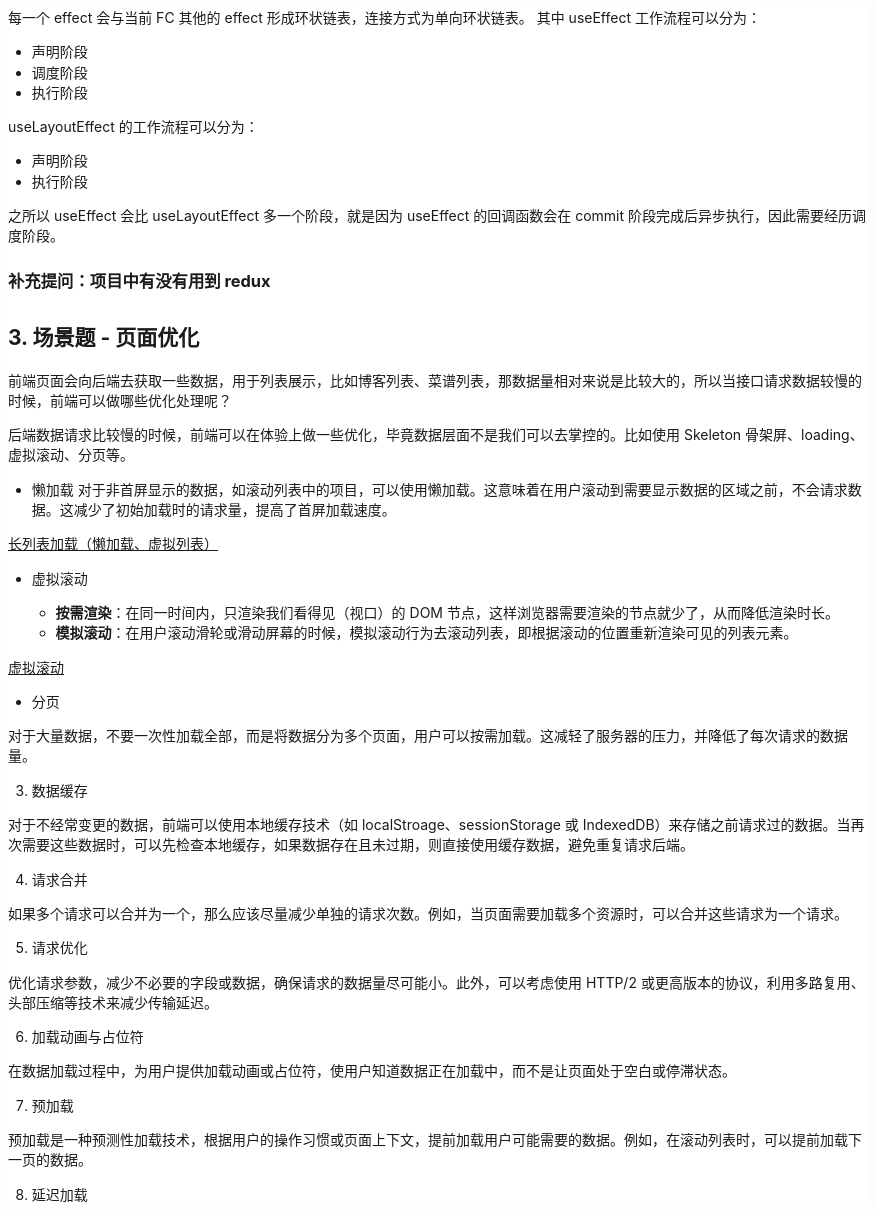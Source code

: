 每一个 effect 会与当前 FC 其他的 effect 形成环状链表，连接方式为单向环状链表。
其中 useEffect 工作流程可以分为：

-   声明阶段
-   调度阶段
-   执行阶段

useLayoutEffect 的工作流程可以分为：

-   声明阶段
-   执行阶段

之所以 useEffect 会比 useLayoutEffect 多一个阶段，就是因为 useEffect 的回调函数会在 commit 阶段完成后异步执行，因此需要经历调度阶段。

### 补充提问：项目中有没有用到 redux

## 3. 场景题 - 页面优化

前端页面会向后端去获取一些数据，用于列表展示，比如博客列表、菜谱列表，那数据量相对来说是比较大的，所以当接口请求数据较慢的时候，前端可以做哪些优化处理呢？

后端数据请求比较慢的时候，前端可以在体验上做一些优化，毕竟数据层面不是我们可以去掌控的。比如使用 Skeleton 骨架屏、loading、虚拟滚动、分页等。

-   懒加载
    对于非首屏显示的数据，如滚动列表中的项目，可以使用懒加载。这意味着在用户滚动到需要显示数据的区域之前，不会请求数据。这减少了初始加载时的请求量，提高了首屏加载速度。

[长列表加载（懒加载、虚拟列表）](https://juejin.cn/post/7258159278489321531)

-   虚拟滚动

    -   **按需渲染**：在同一时间内，只渲染我们看得见（视口）的 DOM 节点，这样浏览器需要渲染的节点就少了，从而降低渲染时长。
    -   **模拟滚动**：在用户滚动滑轮或滑动屏幕的时候，模拟滚动行为去滚动列表，即根据滚动的位置重新渲染可见的列表元素。

[虚拟滚动](https://juejin.cn/post/6844904183582162957)

-   分页

对于大量数据，不要一次性加载全部，而是将数据分为多个页面，用户可以按需加载。这减轻了服务器的压力，并降低了每次请求的数据量。

3. 数据缓存

对于不经常变更的数据，前端可以使用本地缓存技术（如 localStroage、sessionStorage 或 IndexedDB）来存储之前请求过的数据。当再次需要这些数据时，可以先检查本地缓存，如果数据存在且未过期，则直接使用缓存数据，避免重复请求后端。

4. 请求合并

如果多个请求可以合并为一个，那么应该尽量减少单独的请求次数。例如，当页面需要加载多个资源时，可以合并这些请求为一个请求。

5. 请求优化

优化请求参数，减少不必要的字段或数据，确保请求的数据量尽可能小。此外，可以考虑使用 HTTP/2 或更高版本的协议，利用多路复用、头部压缩等技术来减少传输延迟。

6. 加载动画与占位符

在数据加载过程中，为用户提供加载动画或占位符，使用户知道数据正在加载中，而不是让页面处于空白或停滞状态。

7. 预加载

预加载是一种预测性加载技术，根据用户的操作习惯或页面上下文，提前加载用户可能需要的数据。例如，在滚动列表时，可以提前加载下一页的数据。

8. 延迟加载
